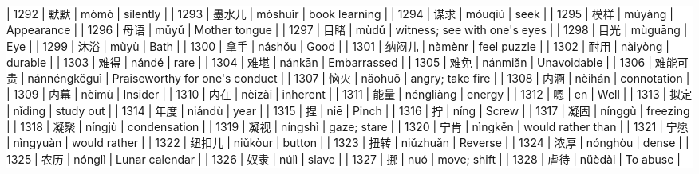 | 1292 | 默默 | mòmò | silently |
| 1293 | 墨水儿 | mòshuǐr | book learning |
| 1294 | 谋求 | móuqiú | seek |
| 1295 | 模样 | múyàng | Appearance |
| 1296 | 母语 | mǔyǔ | Mother tongue |
| 1297 | 目睹 | mùdǔ | witness; see with one's eyes |
| 1298 | 目光 | mùguāng | Eye |
| 1299 | 沐浴 | mùyù | Bath |
| 1300 | 拿手 | náshǒu | Good |
| 1301 | 纳闷儿 | nàmènr | feel puzzle |
| 1302 | 耐用 | nàiyòng | durable |
| 1303 | 难得 | nándé | rare |
| 1304 | 难堪 | nánkān | Embarrassed |
| 1305 | 难免 | nánmiǎn | Unavoidable |
| 1306 | 难能可贵 | nánnéngkěguì | Praiseworthy for one's conduct |
| 1307 | 恼火 | nǎohuǒ | angry; take fire |
| 1308 | 内涵 | nèihán | connotation |
| 1309 | 内幕 | nèimù | Insider |
| 1310 | 内在 | nèizài | inherent |
| 1311 | 能量 | néngliàng | energy |
| 1312 | 嗯 | en | Well |
| 1313 | 拟定 | nǐdìng | study out |
| 1314 | 年度 | niándù | year |
| 1315 | 捏 | niē | Pinch |
| 1316 | 拧 | níng | Screw |
| 1317 | 凝固 | nínggù | freezing |
| 1318 | 凝聚 | níngjù | condensation |
| 1319 | 凝视 | níngshì | gaze; stare |
| 1320 | 宁肯 | nìngkěn | would rather than |
| 1321 | 宁愿 | nìngyuàn | would rather |
| 1322 | 纽扣儿 | niǔkòur | button |
| 1323 | 扭转 | niǔzhuǎn | Reverse |
| 1324 | 浓厚 | nónghòu | dense |
| 1325 | 农历 | nónglì | Lunar calendar |
| 1326 | 奴隶 | núlì | slave |
| 1327 | 挪 | nuó | move; shift |
| 1328 | 虐待 | nüèdài | To abuse |